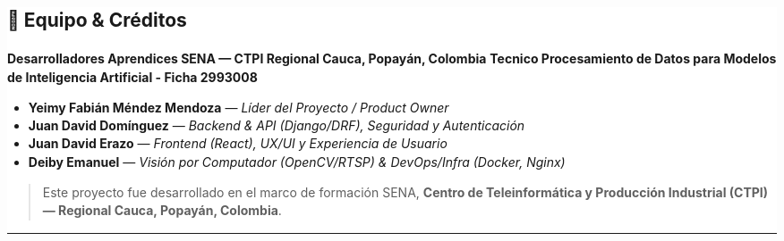 
## 👥 Equipo & Créditos

**Desarrolladores Aprendices SENA — CTPI Regional Cauca, Popayán, Colombia**
**Tecnico Procesamiento de Datos para Modelos de Inteligencia Artificial - Ficha 2993008**

- **Yeimy Fabián Méndez Mendoza** — _Líder del Proyecto / Product Owner_
- **Juan David Domínguez** — _Backend & API (Django/DRF), Seguridad y Autenticación_
- **Juan David Erazo** — _Frontend (React), UX/UI y Experiencia de Usuario_
- **Deiby Emanuel** — _Visión por Computador (OpenCV/RTSP) & DevOps/Infra (Docker, Nginx)_

> Este proyecto fue desarrollado en el marco de formación SENA, **Centro de Teleinformática y Producción Industrial (CTPI) — Regional Cauca, Popayán, Colombia**.

---
